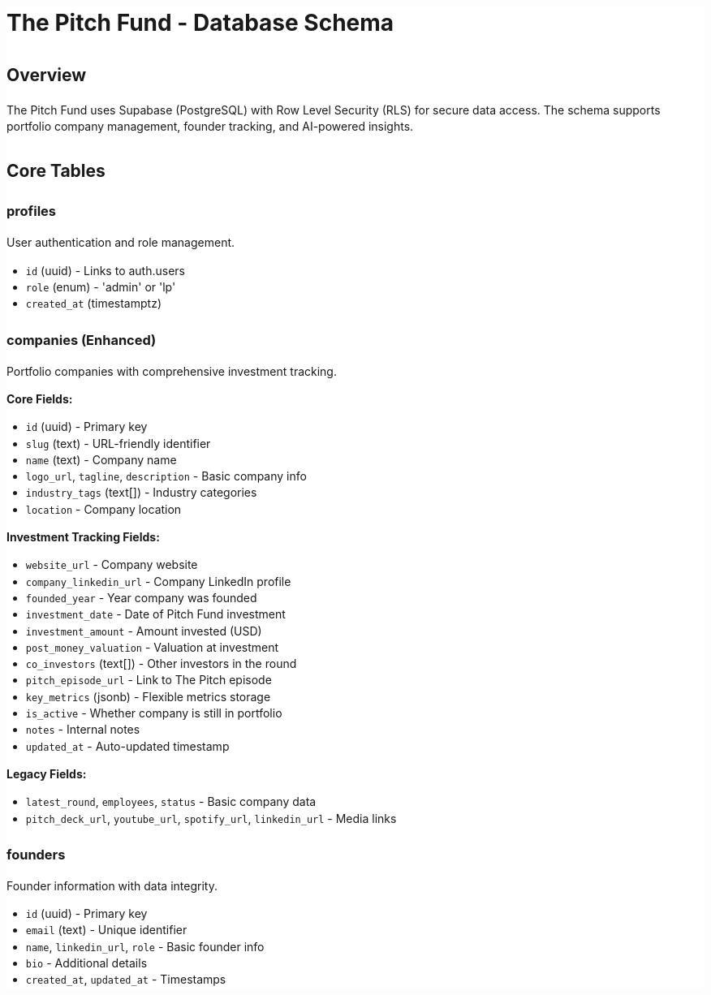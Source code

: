 # The Pitch Fund - Database Schema

## Overview

The Pitch Fund uses Supabase (PostgreSQL) with Row Level Security (RLS) for secure data access. The schema supports portfolio company management, founder tracking, and AI-powered insights.

## Core Tables

### profiles
User authentication and role management.
- `id` (uuid) - Links to auth.users
- `role` (enum) - 'admin' or 'lp'
- `created_at` (timestamptz)

### companies (Enhanced)
Portfolio companies with comprehensive investment tracking.

**Core Fields:**
- `id` (uuid) - Primary key
- `slug` (text) - URL-friendly identifier
- `name` (text) - Company name
- `logo_url`, `tagline`, `description` - Basic company info
- `industry_tags` (text[]) - Industry categories
- `location` - Company location

**Investment Tracking Fields:**
- `website_url` - Company website
- `company_linkedin_url` - Company LinkedIn profile
- `founded_year` - Year company was founded
- `investment_date` - Date of Pitch Fund investment
- `investment_amount` - Amount invested (USD)
- `post_money_valuation` - Valuation at investment
- `co_investors` (text[]) - Other investors in the round
- `pitch_episode_url` - Link to The Pitch episode
- `key_metrics` (jsonb) - Flexible metrics storage
- `is_active` - Whether company is still in portfolio
- `notes` - Internal notes
- `updated_at` - Auto-updated timestamp

**Legacy Fields:**
- `latest_round`, `employees`, `status` - Basic company data
- `pitch_deck_url`, `youtube_url`, `spotify_url`, `linkedin_url` - Media links

### founders
Founder information with data integrity.
- `id` (uuid) - Primary key
- `email` (text) - Unique identifier
- `name`, `linkedin_url`, `role` - Basic founder info
- `bio` - Additional details
- `created_at`, `updated_at` - Timestamps
